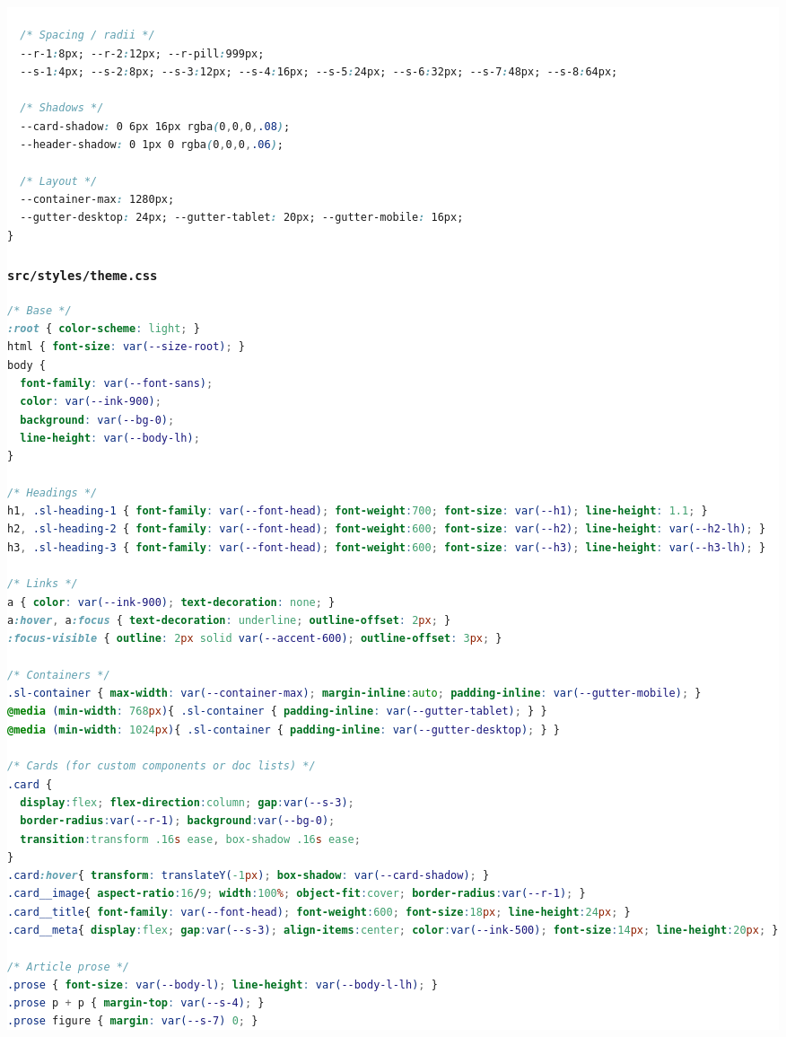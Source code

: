 ```css

  /* Spacing / radii */
  --r-1:8px; --r-2:12px; --r-pill:999px;
  --s-1:4px; --s-2:8px; --s-3:12px; --s-4:16px; --s-5:24px; --s-6:32px; --s-7:48px; --s-8:64px;

  /* Shadows */
  --card-shadow: 0 6px 16px rgba(0,0,0,.08);
  --header-shadow: 0 1px 0 rgba(0,0,0,.06);

  /* Layout */
  --container-max: 1280px;
  --gutter-desktop: 24px; --gutter-tablet: 20px; --gutter-mobile: 16px;
}
```

### `src/styles/theme.css`

```css
/* Base */
:root { color-scheme: light; }
html { font-size: var(--size-root); }
body {
  font-family: var(--font-sans);
  color: var(--ink-900);
  background: var(--bg-0);
  line-height: var(--body-lh);
}

/* Headings */
h1, .sl-heading-1 { font-family: var(--font-head); font-weight:700; font-size: var(--h1); line-height: 1.1; }
h2, .sl-heading-2 { font-family: var(--font-head); font-weight:600; font-size: var(--h2); line-height: var(--h2-lh); }
h3, .sl-heading-3 { font-family: var(--font-head); font-weight:600; font-size: var(--h3); line-height: var(--h3-lh); }

/* Links */
a { color: var(--ink-900); text-decoration: none; }
a:hover, a:focus { text-decoration: underline; outline-offset: 2px; }
:focus-visible { outline: 2px solid var(--accent-600); outline-offset: 3px; }

/* Containers */
.sl-container { max-width: var(--container-max); margin-inline:auto; padding-inline: var(--gutter-mobile); }
@media (min-width: 768px){ .sl-container { padding-inline: var(--gutter-tablet); } }
@media (min-width: 1024px){ .sl-container { padding-inline: var(--gutter-desktop); } }

/* Cards (for custom components or doc lists) */
.card {
  display:flex; flex-direction:column; gap:var(--s-3);
  border-radius:var(--r-1); background:var(--bg-0);
  transition:transform .16s ease, box-shadow .16s ease;
}
.card:hover{ transform: translateY(-1px); box-shadow: var(--card-shadow); }
.card__image{ aspect-ratio:16/9; width:100%; object-fit:cover; border-radius:var(--r-1); }
.card__title{ font-family: var(--font-head); font-weight:600; font-size:18px; line-height:24px; }
.card__meta{ display:flex; gap:var(--s-3); align-items:center; color:var(--ink-500); font-size:14px; line-height:20px; }

/* Article prose */
.prose { font-size: var(--body-l); line-height: var(--body-l-lh); }
.prose p + p { margin-top: var(--s-4); }
.prose figure { margin: var(--s-7) 0; }
```